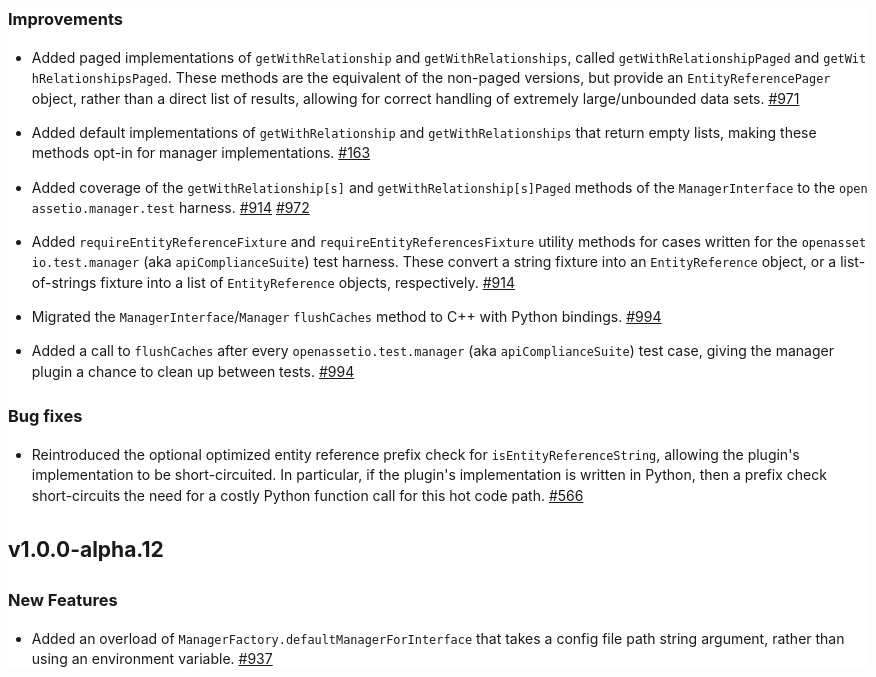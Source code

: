 ### Improvements

- Added paged implementations of `getWithRelationship` and
  `getWithRelationships`, called `getWithRelationshipPaged` and
  `getWithRelationshipsPaged`. These methods are the equivalent of the
  non-paged versions, but provide an `EntityReferencePager` object,
  rather than a direct list of results, allowing for correct handling of
  extremely large/unbounded data sets.
  [#971](https://github.com/OpenAssetIO/OpenAssetIO/issues/971)

- Added default implementations of `getWithRelationship` and
  `getWithRelationships` that return empty lists, making these methods
  opt-in for manager implementations.
  [#163](https://github.com/OpenAssetIO/OpenAssetIO/issues/163)

- Added coverage of the `getWithRelationship[s]` and
  `getWithRelationship[s]Paged` methods of the `ManagerInterface` to the
  `openassetio.manager.test` harness.
  [#914](https://github.com/OpenAssetIO/OpenAssetIO/issues/914)
  [#972](https://github.com/OpenAssetIO/OpenAssetIO/issues/972)

- Added `requireEntityReferenceFixture` and
  `requireEntityReferencesFixture` utility methods for cases written for
  the `openassetio.test.manager` (aka `apiComplianceSuite`) test
  harness. These convert a string fixture into an `EntityReference`
  object, or a list-of-strings fixture into a list of `EntityReference`
  objects, respectively.
  [#914](https://github.com/OpenAssetIO/OpenAssetIO/issues/914)

- Migrated the `ManagerInterface`/`Manager` `flushCaches` method to C++
  with Python bindings.
  [#994](https://github.com/OpenAssetIO/OpenAssetIO/issues/994)

- Added a call to `flushCaches` after every `openassetio.test.manager`
  (aka `apiComplianceSuite`) test case, giving the manager plugin a
  chance to clean up between tests.
  [#994](https://github.com/OpenAssetIO/OpenAssetIO/issues/994)

### Bug fixes

- Reintroduced the optional optimized entity reference prefix check
  for `isEntityReferenceString`, allowing the plugin's implementation to
  be short-circuited. In particular, if the plugin's implementation is
  written in Python, then a prefix check short-circuits the need for a
  costly Python function call for this hot code path.
  [#566](https://github.com/OpenAssetIO/OpenAssetIO/issues/566)

v1.0.0-alpha.12
---------------

### New Features

- Added an overload of `ManagerFactory.defaultManagerForInterface` that
  takes a config file path string argument, rather than using an
  environment variable.
  [#937](https://github.com/OpenAssetIO/OpenAssetIO/issues/937)
